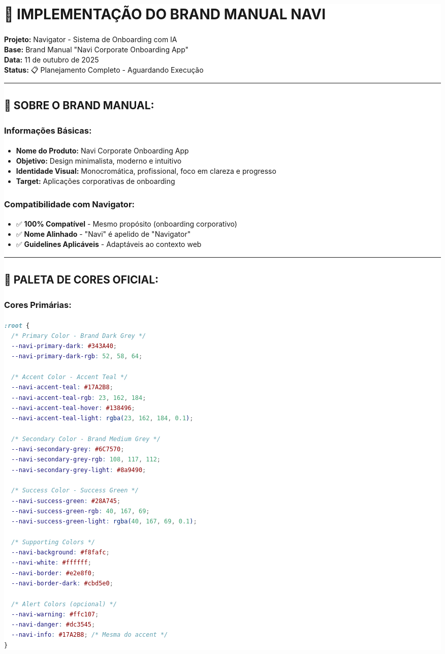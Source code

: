 # 🎨 **IMPLEMENTAÇÃO DO BRAND MANUAL NAVI**

**Projeto:** Navigator - Sistema de Onboarding com IA  
**Base:** Brand Manual "Navi Corporate Onboarding App"  
**Data:** 11 de outubro de 2025  
**Status:** 📋 Planejamento Completo - Aguardando Execução

---

## 📖 **SOBRE O BRAND MANUAL:**

### **Informações Básicas:**
- **Nome do Produto:** Navi Corporate Onboarding App
- **Objetivo:** Design minimalista, moderno e intuitivo
- **Identidade Visual:** Monocromática, profissional, foco em clareza e progresso
- **Target:** Aplicações corporativas de onboarding

### **Compatibilidade com Navigator:**
- ✅ **100% Compatível** - Mesmo propósito (onboarding corporativo)
- ✅ **Nome Alinhado** - "Navi" é apelido de "Navigator"
- ✅ **Guidelines Aplicáveis** - Adaptáveis ao contexto web

---

## 🎨 **PALETA DE CORES OFICIAL:**

### **Cores Primárias:**

```css
:root {
  /* Primary Color - Brand Dark Grey */
  --navi-primary-dark: #343A40;
  --navi-primary-dark-rgb: 52, 58, 64;
  
  /* Accent Color - Accent Teal */
  --navi-accent-teal: #17A2B8;
  --navi-accent-teal-rgb: 23, 162, 184;
  --navi-accent-teal-hover: #138496;
  --navi-accent-teal-light: rgba(23, 162, 184, 0.1);
  
  /* Secondary Color - Brand Medium Grey */
  --navi-secondary-grey: #6C7570;
  --navi-secondary-grey-rgb: 108, 117, 112;
  --navi-secondary-grey-light: #8a9490;
  
  /* Success Color - Success Green */
  --navi-success-green: #28A745;
  --navi-success-green-rgb: 40, 167, 69;
  --navi-success-green-light: rgba(40, 167, 69, 0.1);
  
  /* Supporting Colors */
  --navi-background: #f8fafc;
  --navi-white: #ffffff;
  --navi-border: #e2e8f0;
  --navi-border-dark: #cbd5e0;
  
  /* Alert Colors (opcional) */
  --navi-warning: #ffc107;
  --navi-danger: #dc3545;
  --navi-info: #17A2B8; /* Mesma do accent */
}
```